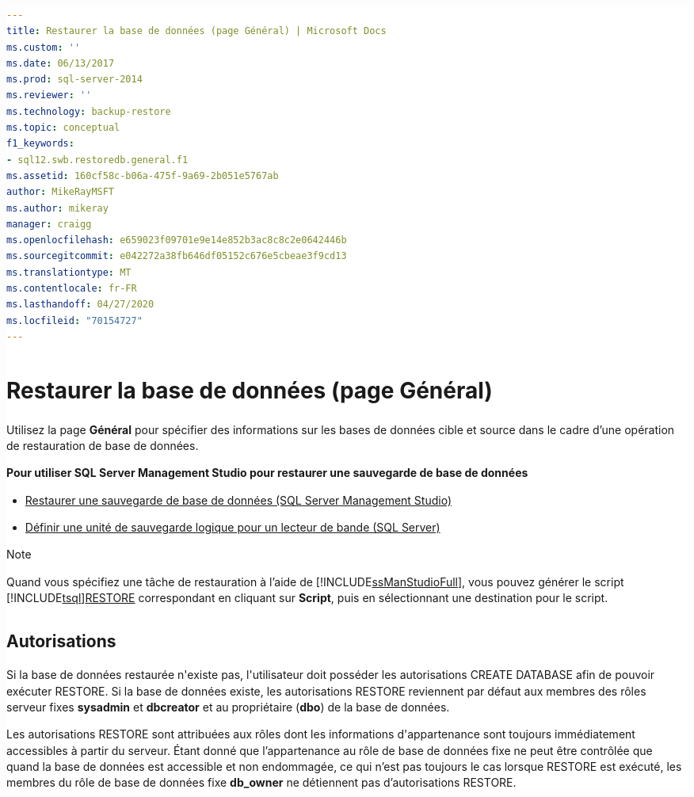 ```yaml
---
title: Restaurer la base de données (page Général) | Microsoft Docs
ms.custom: ''
ms.date: 06/13/2017
ms.prod: sql-server-2014
ms.reviewer: ''
ms.technology: backup-restore
ms.topic: conceptual
f1_keywords:
- sql12.swb.restoredb.general.f1
ms.assetid: 160cf58c-b06a-475f-9a69-2b051e5767ab
author: MikeRayMSFT
ms.author: mikeray
manager: craigg
ms.openlocfilehash: e659023f09701e9e14e852b3ac8c8c2e0642446b
ms.sourcegitcommit: e042272a38fb646df05152c676e5cbeae3f9cd13
ms.translationtype: MT
ms.contentlocale: fr-FR
ms.lasthandoff: 04/27/2020
ms.locfileid: "70154727"
---
```

# <a name="restore-database-general-page"></a>Restaurer la base de données (page Général)
  Utilisez la page **Général** pour spécifier des informations sur les bases de données cible et source dans le cadre d’une opération de restauration de base de données.  
  
 **Pour utiliser SQL Server Management Studio pour restaurer une sauvegarde de base de données**  
  
-   [Restaurer une sauvegarde de base de données &#40;SQL Server Management Studio&#41;](restore-a-database-backup-using-ssms.md)  
  
-   [Définir une unité de sauvegarde logique pour un lecteur de bande &#40;SQL Server&#41;](define-a-logical-backup-device-for-a-tape-drive-sql-server.md)  
  
> [!NOTE]  
>  Quand vous spécifiez une tâche de restauration à l’aide de [!INCLUDE[ssManStudioFull](../../includes/ssmanstudiofull-md.md)], vous pouvez générer le script [!INCLUDE[tsql](../../includes/tsql-md.md)][RESTORE](/sql/t-sql/statements/restore-statements-transact-sql) correspondant en cliquant sur **Script**, puis en sélectionnant une destination pour le script.  
  
## <a name="permissions"></a>Autorisations  
 Si la base de données restaurée n'existe pas, l'utilisateur doit posséder les autorisations CREATE DATABASE afin de pouvoir exécuter RESTORE. Si la base de données existe, les autorisations RESTORE reviennent par défaut aux membres des rôles serveur fixes **sysadmin** et **dbcreator** et au propriétaire (**dbo**) de la base de données.  
  
 Les autorisations RESTORE sont attribuées aux rôles dont les informations d'appartenance sont toujours immédiatement accessibles à partir du serveur. Étant donné que l’appartenance au rôle de base de données fixe ne peut être contrôlée que quand la base de données est accessible et non endommagée, ce qui n’est pas toujours le cas lorsque RESTORE est exécuté, les membres du rôle de base de données fixe **db_owner** ne détiennent pas d’autorisations RESTORE.  
  